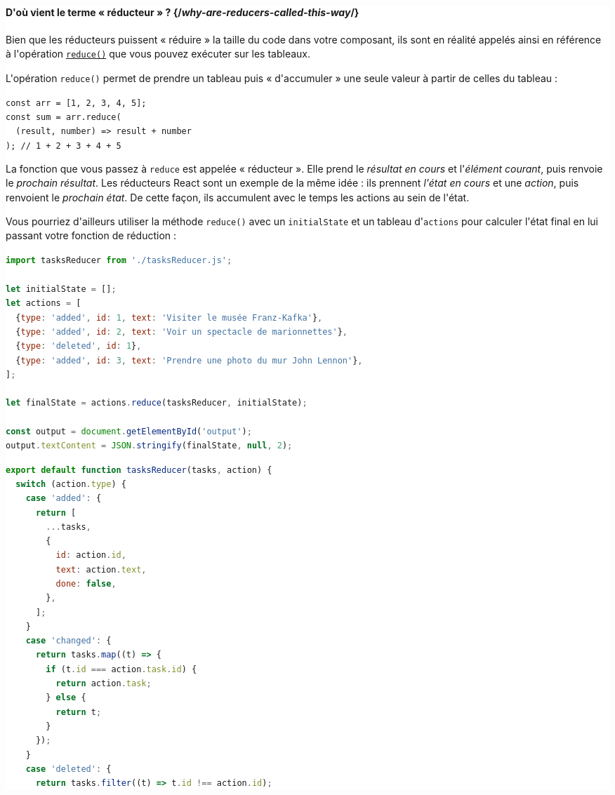 #### D'où vient le terme « réducteur » ? {/*why-are-reducers-called-this-way*/}

Bien que les réducteurs puissent « réduire » la taille du code dans votre composant, ils sont en réalité appelés ainsi en référence à l'opération [`reduce()`](https://developer.mozilla.org/fr/docs/Web/JavaScript/Reference/Global_Objects/Array/Reduce) que vous pouvez exécuter sur les tableaux.

L'opération `reduce()` permet de prendre un tableau puis « d'accumuler » une seule valeur à partir de celles du tableau :

```
const arr = [1, 2, 3, 4, 5];
const sum = arr.reduce(
  (result, number) => result + number
); // 1 + 2 + 3 + 4 + 5
```

La fonction que vous passez à `reduce` est appelée « réducteur ». Elle prend le _résultat en cours_ et l'_élément courant_, puis renvoie le _prochain résultat_. Les réducteurs React sont un exemple de la même idée : ils prennent _l'état en cours_ et une _action_, puis renvoient le _prochain état_. De cette façon, ils accumulent avec le temps les actions au sein de l'état.

Vous pourriez d'ailleurs utiliser la méthode `reduce()` avec un `initialState` et un tableau d'`actions` pour calculer l'état final en lui passant votre fonction de réduction :

<Sandpack>

```js index.js active
import tasksReducer from './tasksReducer.js';

let initialState = [];
let actions = [
  {type: 'added', id: 1, text: 'Visiter le musée Franz-Kafka'},
  {type: 'added', id: 2, text: 'Voir un spectacle de marionnettes'},
  {type: 'deleted', id: 1},
  {type: 'added', id: 3, text: 'Prendre une photo du mur John Lennon'},
];

let finalState = actions.reduce(tasksReducer, initialState);

const output = document.getElementById('output');
output.textContent = JSON.stringify(finalState, null, 2);
```

```js tasksReducer.js
export default function tasksReducer(tasks, action) {
  switch (action.type) {
    case 'added': {
      return [
        ...tasks,
        {
          id: action.id,
          text: action.text,
          done: false,
        },
      ];
    }
    case 'changed': {
      return tasks.map((t) => {
        if (t.id === action.task.id) {
          return action.task;
        } else {
          return t;
        }
      });
    }
    case 'deleted': {
      return tasks.filter((t) => t.id !== action.id);
```

  [id]: message